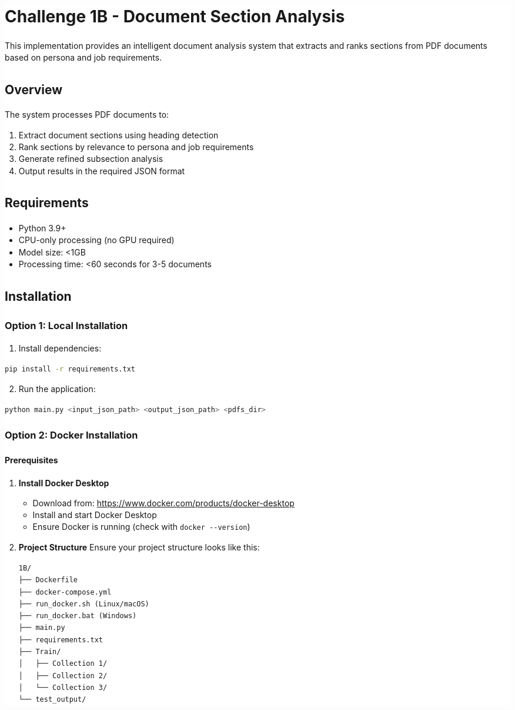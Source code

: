 # Challenge 1B - Document Section Analysis

This implementation provides an intelligent document analysis system that extracts and ranks sections from PDF documents based on persona and job requirements.

## Overview

The system processes PDF documents to:
1. Extract document sections using heading detection
2. Rank sections by relevance to persona and job requirements
3. Generate refined subsection analysis
4. Output results in the required JSON format

## Requirements

- Python 3.9+
- CPU-only processing (no GPU required)
- Model size: <1GB
- Processing time: <60 seconds for 3-5 documents

## Installation

### Option 1: Local Installation

1. Install dependencies:
```bash
pip install -r requirements.txt
```

2. Run the application:
```bash
python main.py <input_json_path> <output_json_path> <pdfs_dir>
```

### Option 2: Docker Installation

#### Prerequisites

1. **Install Docker Desktop**
   - Download from: https://www.docker.com/products/docker-desktop
   - Install and start Docker Desktop
   - Ensure Docker is running (check with `docker --version`)

2. **Project Structure**
   Ensure your project structure looks like this:
   ```
   1B/
   ├── Dockerfile
   ├── docker-compose.yml
   ├── run_docker.sh (Linux/macOS)
   ├── run_docker.bat (Windows)
   ├── main.py
   ├── requirements.txt
   ├── Train/
   │   ├── Collection 1/
   │   ├── Collection 2/
   │   └── Collection 3/
   └── test_output/
   ```
